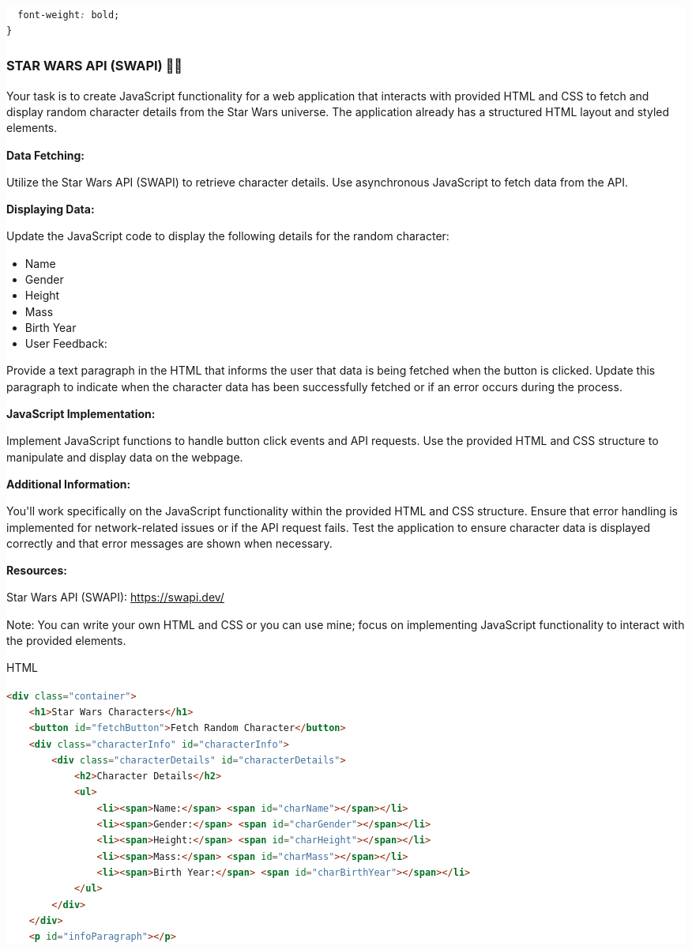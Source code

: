 ```css
  font-weight: bold;
}
```

### STAR WARS API (SWAPI) 💪💪

Your task is to create JavaScript functionality for a web application that interacts with provided HTML and CSS to fetch and display random character details from the Star Wars universe. The application already has a structured HTML layout and styled elements.

**Data Fetching:**

Utilize the Star Wars API (SWAPI) to retrieve character details.
Use asynchronous JavaScript to fetch data from the API.

**Displaying Data:**

Update the JavaScript code to display the following details for the random character:

- Name
- Gender
- Height
- Mass
- Birth Year
- User Feedback:

Provide a text paragraph in the HTML that informs the user that data is being fetched when the button is clicked.
Update this paragraph to indicate when the character data has been successfully fetched or if an error occurs during the process.

**JavaScript Implementation:**

Implement JavaScript functions to handle button click events and API requests.
Use the provided HTML and CSS structure to manipulate and display data on the webpage.

**Additional Information:**

You'll work specifically on the JavaScript functionality within the provided HTML and CSS structure.
Ensure that error handling is implemented for network-related issues or if the API request fails.
Test the application to ensure character data is displayed correctly and that error messages are shown when necessary.

**Resources:**

Star Wars API (SWAPI): https://swapi.dev/

Note: You can write your own HTML and CSS or you can use mine; focus on implementing JavaScript functionality to interact with the provided elements.

HTML

```html
<div class="container">
    <h1>Star Wars Characters</h1>
    <button id="fetchButton">Fetch Random Character</button>
    <div class="characterInfo" id="characterInfo">
        <div class="characterDetails" id="characterDetails">
            <h2>Character Details</h2>
            <ul>
                <li><span>Name:</span> <span id="charName"></span></li>
                <li><span>Gender:</span> <span id="charGender"></span></li>
                <li><span>Height:</span> <span id="charHeight"></span></li>
                <li><span>Mass:</span> <span id="charMass"></span></li>
                <li><span>Birth Year:</span> <span id="charBirthYear"></span></li>
            </ul>
        </div>
    </div>
    <p id="infoParagraph"></p> 
```
